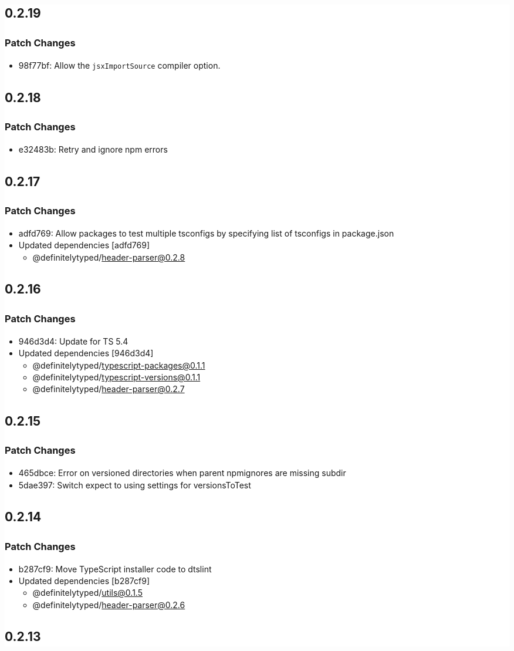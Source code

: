 ## 0.2.19

### Patch Changes

- 98f77bf: Allow the `jsxImportSource` compiler option.

## 0.2.18

### Patch Changes

- e32483b: Retry and ignore npm errors

## 0.2.17

### Patch Changes

- adfd769: Allow packages to test multiple tsconfigs by specifying list of tsconfigs in package.json
- Updated dependencies [adfd769]
  - @definitelytyped/header-parser@0.2.8

## 0.2.16

### Patch Changes

- 946d3d4: Update for TS 5.4
- Updated dependencies [946d3d4]
  - @definitelytyped/typescript-packages@0.1.1
  - @definitelytyped/typescript-versions@0.1.1
  - @definitelytyped/header-parser@0.2.7

## 0.2.15

### Patch Changes

- 465dbce: Error on versioned directories when parent npmignores are missing subdir
- 5dae397: Switch expect to using settings for versionsToTest

## 0.2.14

### Patch Changes

- b287cf9: Move TypeScript installer code to dtslint
- Updated dependencies [b287cf9]
  - @definitelytyped/utils@0.1.5
  - @definitelytyped/header-parser@0.2.6

## 0.2.13
